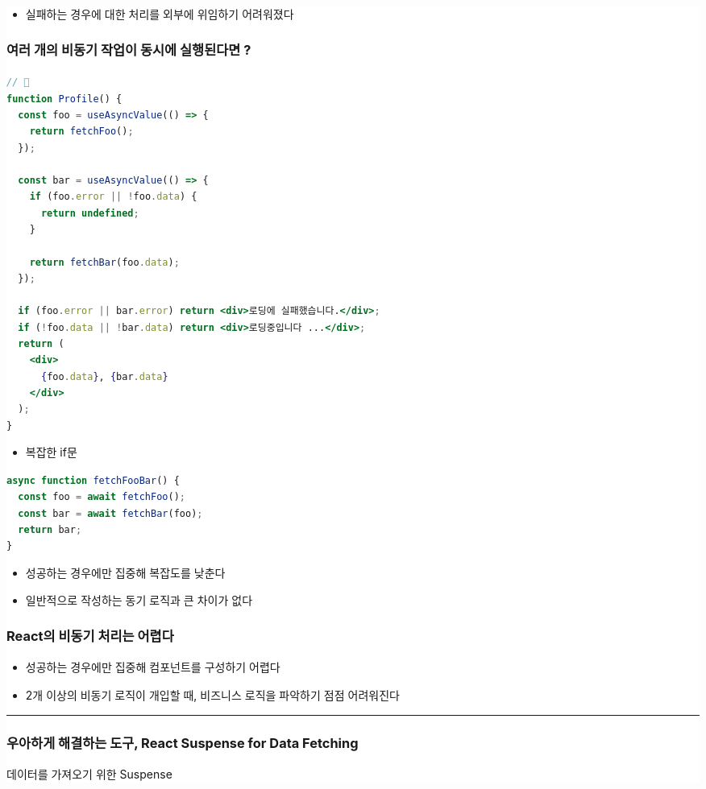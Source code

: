 - 실패하는 경우에 대한 처리를 외부에 위임하기 어려워졌다

### 여러 개의 비동기 작업이 동시에 실행된다면 ?

```jsx
// 💩
function Profile() {
  const foo = useAsyncValue(() => {
    return fetchFoo();
  });

  const bar = useAsyncValue(() => {
    if (foo.error || !foo.data) {
      return undefined;
    }

    return fetchBar(foo.data);
  });

  if (foo.error || bar.error) return <div>로딩에 실패했습니다.</div>;
  if (!foo.data || !bar.data) return <div>로딩중입니다 ...</div>;
  return (
    <div>
      {foo.data}, {bar.data}
    </div>
  );
}
```

- 복잡한 if문

```jsx
async function fetchFooBar() {
  const foo = await fetchFoo();
  const bar = await fetchBar(foo);
  return bar;
}
```

- 성공하는 경우에만 집중해 복잡도를 낮춘다

- 일반적으로 작성하는 동기 로직과 큰 차이가 없다

### React의 비동기 처리는 어렵다

- 성공하는 경우에만 집중해 컴포넌트를 구성하기 어렵다

- 2개 이상의 비동기 로직이 개입할 때, 비즈니스 로직을 파악하기 점점 어려워진다

---

### 우아하게 해결하는 도구, React Suspense for Data Fetching

데이터를 가져오기 위한 Suspense
